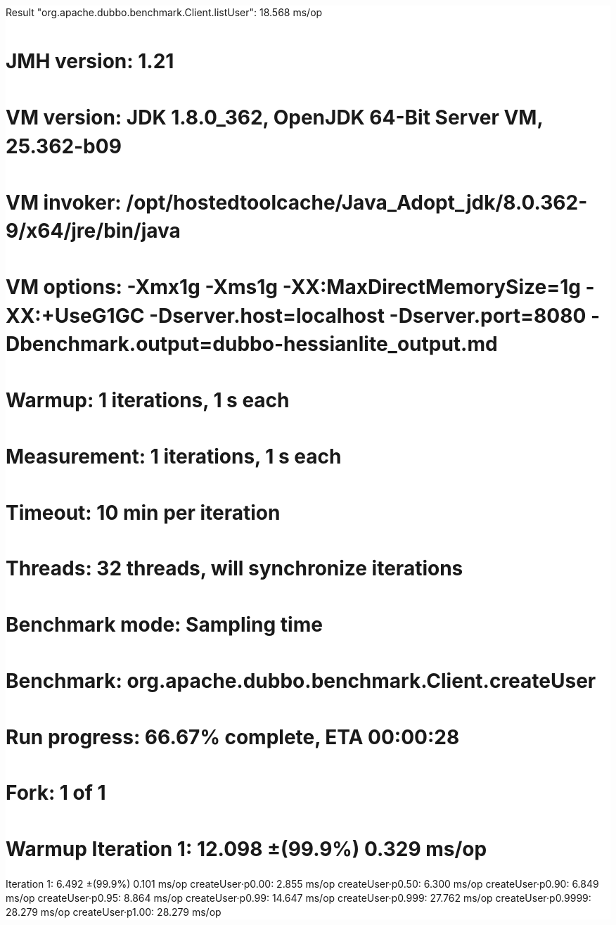 
Result "org.apache.dubbo.benchmark.Client.listUser":
  18.568 ms/op


# JMH version: 1.21
# VM version: JDK 1.8.0_362, OpenJDK 64-Bit Server VM, 25.362-b09
# VM invoker: /opt/hostedtoolcache/Java_Adopt_jdk/8.0.362-9/x64/jre/bin/java
# VM options: -Xmx1g -Xms1g -XX:MaxDirectMemorySize=1g -XX:+UseG1GC -Dserver.host=localhost -Dserver.port=8080 -Dbenchmark.output=dubbo-hessianlite_output.md
# Warmup: 1 iterations, 1 s each
# Measurement: 1 iterations, 1 s each
# Timeout: 10 min per iteration
# Threads: 32 threads, will synchronize iterations
# Benchmark mode: Sampling time
# Benchmark: org.apache.dubbo.benchmark.Client.createUser

# Run progress: 66.67% complete, ETA 00:00:28
# Fork: 1 of 1
# Warmup Iteration   1: 12.098 ±(99.9%) 0.329 ms/op
Iteration   1: 6.492 ±(99.9%) 0.101 ms/op
                 createUser·p0.00:   2.855 ms/op
                 createUser·p0.50:   6.300 ms/op
                 createUser·p0.90:   6.849 ms/op
                 createUser·p0.95:   8.864 ms/op
                 createUser·p0.99:   14.647 ms/op
                 createUser·p0.999:  27.762 ms/op
                 createUser·p0.9999: 28.279 ms/op
                 createUser·p1.00:   28.279 ms/op
